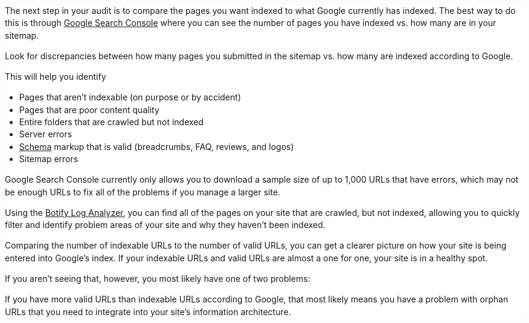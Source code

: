 

<p>The next step in your audit is to compare the pages you want indexed to what Google currently has indexed. The best way to do this is through <a href="https://search.google.com/search-console/about">Google Search Console</a> where you can see the number of pages you have indexed vs. how many are in your sitemap.</p>



<p>Look for discrepancies between how many pages you submitted in the sitemap vs. how many are indexed according to Google.</p>



<p>This will help you identify&nbsp;</p>



<ul>
<li>Pages that aren’t indexable (on purpose or by accident)</li>



<li>Pages that are poor content quality&nbsp;</li>



<li>Entire folders that are crawled but not indexed</li>



<li>Server errors</li>



<li><a href="https://www.botify.com/learn/guides/structured-data-basics-using-schema-org-to-help-search-engines-understand-your-content" data-internallinksmanager029f6b8e52c="3" title="structured data" target="_blank" rel="noopener">Schema</a> markup that is valid (breadcrumbs, FAQ, reviews, and logos)</li>



<li>Sitemap errors</li>
</ul>



<p>Google Search Console currently only allows you to download a sample size of up to 1,000 URLs that have errors, which may not be enough URLs to fix all of the problems if you manage a larger site.&nbsp;</p>



<p>Using the <a href="https://www.botify.com/platform/botify-analytics/loganalyzer">Botify Log Analyzer</a>, you can find all of the pages on your site that are crawled, but not indexed, allowing you to quickly filter and identify problem areas of your site and why they haven’t been indexed.</p>



<p>Comparing the number of indexable URLs to the number of valid URLs, you can get a clearer picture on how your site is being entered into Google’s index. If your indexable URLs and valid URLs are almost a one for one, your site is in a healthy spot.&nbsp;</p>



<p>If you aren’t seeing that, however, you most likely have one of two problems:</p>



<p>If you have more valid URLs than indexable URLs according to Google, that most likely means you have a problem with orphan URLs that you need to integrate into your site’s information architecture.</p>
